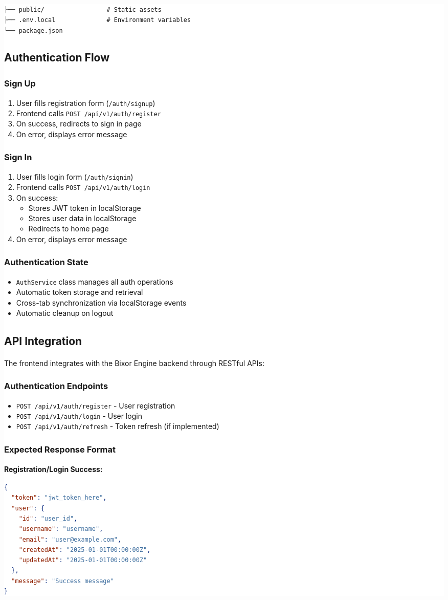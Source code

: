 ```
├── public/                 # Static assets
├── .env.local              # Environment variables
└── package.json
```

## Authentication Flow

### Sign Up
1. User fills registration form (`/auth/signup`)
2. Frontend calls `POST /api/v1/auth/register`
3. On success, redirects to sign in page
4. On error, displays error message

### Sign In
1. User fills login form (`/auth/signin`)
2. Frontend calls `POST /api/v1/auth/login`
3. On success:
   - Stores JWT token in localStorage
   - Stores user data in localStorage
   - Redirects to home page
4. On error, displays error message

### Authentication State
- `AuthService` class manages all auth operations
- Automatic token storage and retrieval
- Cross-tab synchronization via localStorage events
- Automatic cleanup on logout

## API Integration

The frontend integrates with the Bixor Engine backend through RESTful APIs:

### Authentication Endpoints
- `POST /api/v1/auth/register` - User registration
- `POST /api/v1/auth/login` - User login
- `POST /api/v1/auth/refresh` - Token refresh (if implemented)

### Expected Response Format

**Registration/Login Success:**
```json
{
  "token": "jwt_token_here",
  "user": {
    "id": "user_id",
    "username": "username",
    "email": "user@example.com",
    "createdAt": "2025-01-01T00:00:00Z",
    "updatedAt": "2025-01-01T00:00:00Z"
  },
  "message": "Success message"
}
```
